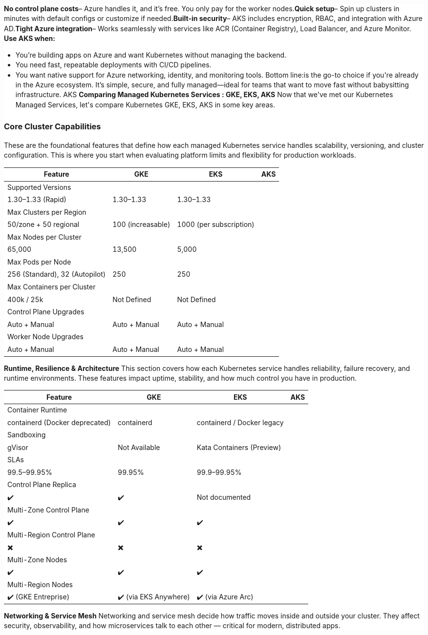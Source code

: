**No control plane costs**– Azure handles it, and it’s free. You only pay for the worker nodes.**Quick setup**– Spin up clusters in minutes with default configs or customize if needed.**Built-in security**– AKS includes encryption, RBAC, and integration with Azure AD.**Tight Azure integration**– Works seamlessly with services like ACR (Container Registry), Load Balancer, and Azure Monitor.
**Use AKS when:**
- You’re building apps on Azure and want Kubernetes without managing the backend.
- You need fast, repeatable deployments with CI/CD pipelines.
- You want native support for Azure networking, identity, and monitoring tools.
Bottom line:is the go-to choice if you're already in the Azure ecosystem. It’s simple, secure, and fully managed—ideal for teams that want to move fast without babysitting infrastructure.
AKS
**Comparing Managed Kubernetes Services : GKE, EKS, AKS**
Now that we've met our Kubernetes Managed Services, let's compare Kubernetes GKE, EKS, AKS in some key areas.

### Core Cluster Capabilities
These are the foundational features that define how each managed Kubernetes service handles scalability, versioning, and cluster configuration. This is where you start when evaluating platform limits and flexibility for production workloads.

Feature | GKE | EKS | AKS |
---|---|---|---|
Supported Versions |
1.30–1.33 (Rapid) | 1.30–1.33 | 1.30–1.33 |
Max Clusters per Region |
50/zone + 50 regional | 100 (increasable) | 1000 (per subscription) |
Max Nodes per Cluster |
65,000 | 13,500 | 5,000 |
Max Pods per Node |
256 (Standard), 32 (Autopilot) | 250 | 250 |
Max Containers per Cluster |
400k / 25k | Not Defined | Not Defined |
Control Plane Upgrades |
Auto + Manual | Auto + Manual | Auto + Manual |
Worker Node Upgrades |
Auto + Manual | Auto + Manual | Auto + Manual |
**Runtime, Resilience & Architecture**
This section covers how each Kubernetes service handles reliability, failure recovery, and runtime environments. These features impact uptime, stability, and how much control you have in production.

Feature | GKE | EKS | AKS |
---|---|---|---|
Container Runtime |
containerd (Docker deprecated) | containerd | containerd / Docker legacy |
Sandboxing |
gVisor | Not Available | Kata Containers (Preview) |
SLAs |
99.5–99.95% | 99.95% | 99.9–99.95% |
Control Plane Replica |
✔️ | ✔️ | Not documented |
Multi-Zone Control Plane |
✔️ | ✔️ | ✔️ |
Multi-Region Control Plane |
✖️ | ✖️ | ✖️ |
Multi-Zone Nodes |
✔️ | ✔️ | ✔️ |
Multi-Region Nodes |
✔️ (GKE Entreprise) | ✔️ (via EKS Anywhere) | ✔️ (via Azure Arc) |
**Networking & Service Mesh**
Networking and service mesh decide how traffic moves inside and outside your cluster. They affect security, observability, and how microservices talk to each other — critical for modern, distributed apps.

